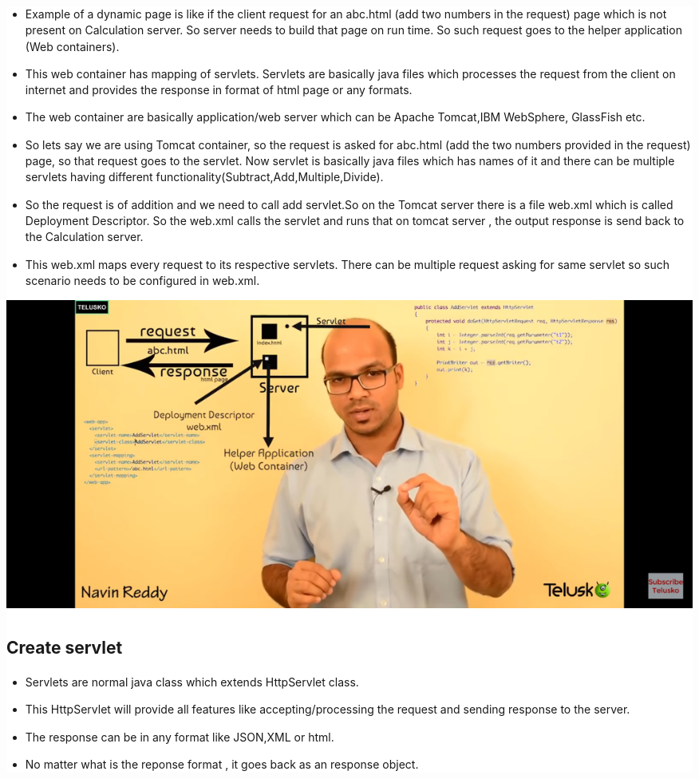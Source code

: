 - Example of a dynamic page is like if the client request for an abc.html (add two numbers in the request) page which is not present on Calculation server. So server needs to build that page on run time. So such request goes to the helper application (Web containers). 

- This web container has mapping of servlets. Servlets are basically java files which processes the request from the client on internet and provides the response in format of html page or any formats.

- The web container are basically application/web server which can be Apache Tomcat,IBM WebSphere, GlassFish etc.

- So lets say we are using Tomcat container, so the request is asked for abc.html (add the two numbers provided in the request) page, so that request goes to the servlet. Now servlet is basically java files which has names of it and there can be multiple servlets having different functionality(Subtract,Add,Multiple,Divide).

- So the request is of addition and we need to call add servlet.So on the Tomcat server there is a file web.xml which is called Deployment Descriptor. So the web.xml calls the servlet and runs that on tomcat server , the output response is send back to the Calculation server.

- This web.xml maps every request to its respective servlets. There can be multiple request asking for same servlet so such scenario needs to be configured in web.xml. 

![](https://github.com/codophilic/LearnWebDevInJAVA/blob/main/Images/2.jpg)

## Create servlet

- Servlets are normal java class which extends HttpServlet class.

- This HttpServlet will provide all features like accepting/processing the request and sending response to the server.

- The response can be in any format like JSON,XML or html.

- No matter what is the reponse format , it goes back as an response object.
